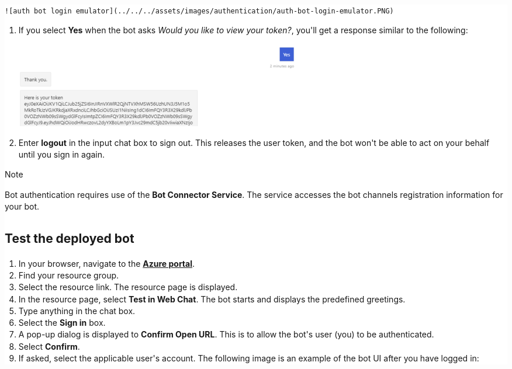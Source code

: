     ![auth bot login emulator](../../../assets/images/authentication/auth-bot-login-emulator.PNG)

1. If you select **Yes** when the bot asks *Would you like to view your token?*, you'll get a response similar to the following:

    ![auth bot login emulator token](../../../assets/images/authentication/auth-bot-login-emulator-token.png)

1. Enter **logout** in the input chat box to sign out.
This releases the user token, and the bot won't be able to act on your behalf until you sign in again.

> [!NOTE]
> Bot authentication requires use of the **Bot Connector Service**. The service accesses the bot channels registration information for your bot.

## Test the deployed bot



1. In your browser, navigate to the [**Azure portal**][azure-portal].
1. Find your resource group.
1. Select the resource link. The resource page is displayed.
1. In the resource page, select **Test in Web Chat**. The bot starts and displays the predefined greetings.
1. Type anything in the chat box.
1. Select the **Sign in** box.
1. A pop-up dialog is displayed to **Confirm Open URL**. This is to allow the bot's user (you) to be authenticated.  
1. Select **Confirm**.
1. If asked, select the applicable user's account.
    The following image is an example of the bot UI after you have logged in:


[azure-portal]: https://ms.portal.azure.com
[concept-basics]: https://docs.microsoft.com/azure/bot-service/bot-builder-basics?view=azure-bot-service-4.0&preserve-view=true
[concept-state]: https://docs.microsoft.com/azure/bot-service/bot-builder-concept-state?view=azure-bot-service-4.0&preserve-view=true
[concept-dialogs]: https://docs.microsoft.com/azure/bot-service/bot-builder-concept-dialog?view=azure-bot-service-4.0&preserve-view=true
[simple-dialog]: https://docs.microsoft.com/azure/bot-service/bot-builder-dialog-manage-conversation-flow?view=azure-bot-service-4.0&preserve-view=true
[teams-auth-bot-cs]: https://github.com/microsoft/BotBuilder-Samples/tree/master/samples/csharp_dotnetcore/46.teams-auth
[teams-auth-bot-py]: https://github.com/microsoft/BotBuilder-Samples/tree/master/samples/python/46.teams-auth
[teams-auth-bot-js]: https://github.com/microsoft/BotBuilder-Samples/tree/master/samples/javascript_nodejs/46.teams-auth
[azure-aad-blade]: https://ms.portal.azure.com/#blade/Microsoft_AAD_IAM/ActiveDirectoryMenuBlade/Overview
[aad-registration-blade]: https://ms.portal.azure.com/#blade/Microsoft_AAD_IAM/ActiveDirectoryMenuBlade/RegisteredAppsPreview